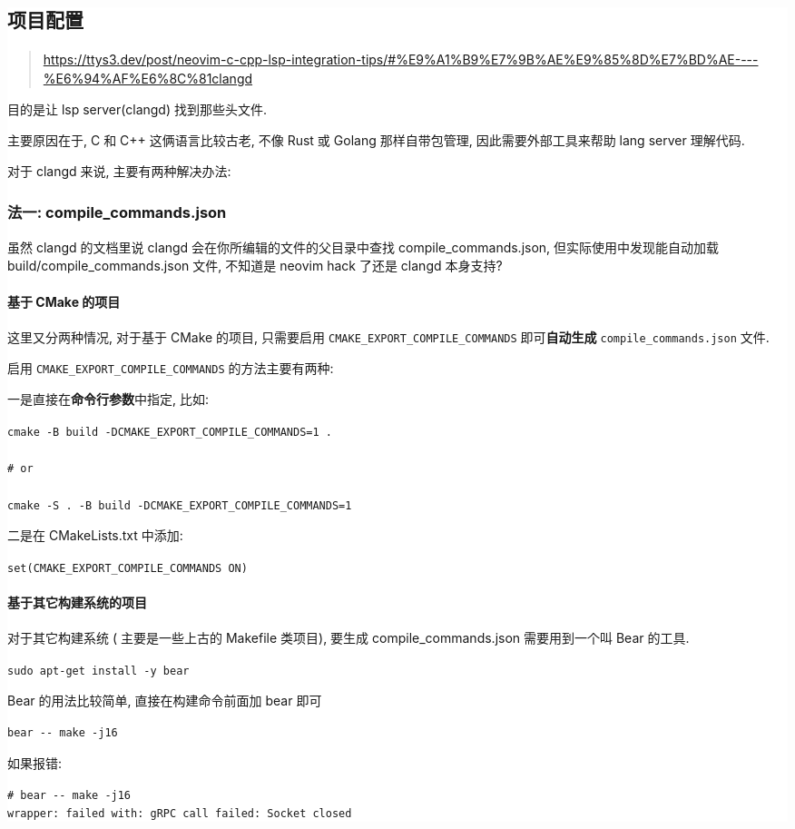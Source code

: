 ## 项目配置

> https://ttys3.dev/post/neovim-c-cpp-lsp-integration-tips/#%E9%A1%B9%E7%9B%AE%E9%85%8D%E7%BD%AE----%E6%94%AF%E6%8C%81clangd

目的是让 lsp server(clangd) 找到那些头文件.

主要原因在于, C 和 C++ 这俩语言比较古老, 不像 Rust 或 Golang 那样自带包管理,  因此需要外部工具来帮助 lang server 理解代码.

对于 clangd 来说, 主要有两种解决办法:

### 法一: compile_commands.json

虽然 clangd 的文档里说 clangd 会在你所编辑的文件的父目录中查找 compile_commands.json,  但实际使用中发现能自动加载 build/compile_commands.json 文件, 不知道是 neovim hack 了还是 clangd 本身支持?

#### 基于 CMake 的项目

这里又分两种情况, 对于基于 CMake 的项目, 只需要启用 `CMAKE_EXPORT_COMPILE_COMMANDS` 即可**自动生成** `compile_commands.json` 文件.

启用 `CMAKE_EXPORT_COMPILE_COMMANDS` 的方法主要有两种:

一是直接在**命令行参数**中指定, 比如:

```
cmake -B build -DCMAKE_EXPORT_COMPILE_COMMANDS=1 .

# or

cmake -S . -B build -DCMAKE_EXPORT_COMPILE_COMMANDS=1
```

二是在 CMakeLists.txt 中添加:

```
set(CMAKE_EXPORT_COMPILE_COMMANDS ON)
```

#### 基于其它构建系统的项目

对于其它构建系统 ( 主要是一些上古的 Makefile 类项目), 要生成 compile_commands.json 需要用到一个叫 Bear 的工具.

```
sudo apt-get install -y bear
```

Bear 的用法比较简单, 直接在构建命令前面加 bear 即可

```
bear -- make -j16
```

如果报错:

```
# bear -- make -j16
wrapper: failed with: gRPC call failed: Socket closed
```
